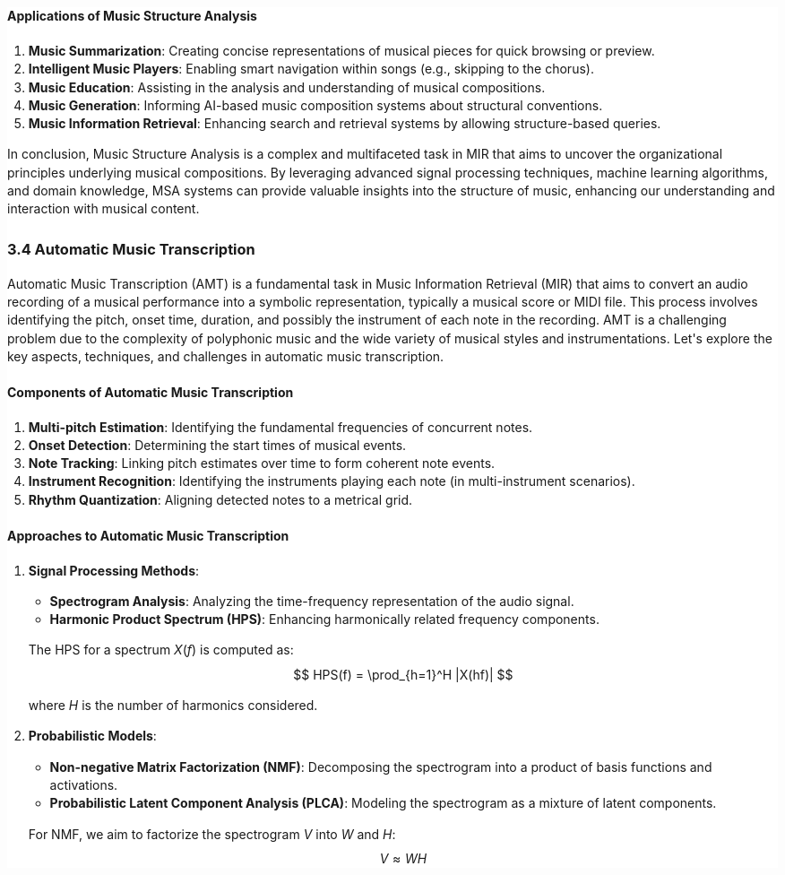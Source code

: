#### Applications of Music Structure Analysis

1. **Music Summarization**: Creating concise representations of musical pieces for quick browsing or preview.
2. **Intelligent Music Players**: Enabling smart navigation within songs (e.g., skipping to the chorus).
3. **Music Education**: Assisting in the analysis and understanding of musical compositions.
4. **Music Generation**: Informing AI-based music composition systems about structural conventions.
5. **Music Information Retrieval**: Enhancing search and retrieval systems by allowing structure-based queries.

In conclusion, Music Structure Analysis is a complex and multifaceted task in MIR that aims to uncover the organizational principles underlying musical compositions. By leveraging advanced signal processing techniques, machine learning algorithms, and domain knowledge, MSA systems can provide valuable insights into the structure of music, enhancing our understanding and interaction with musical content.

### 3.4 Automatic Music Transcription

Automatic Music Transcription (AMT) is a fundamental task in Music Information Retrieval (MIR) that aims to convert an audio recording of a musical performance into a symbolic representation, typically a musical score or MIDI file. This process involves identifying the pitch, onset time, duration, and possibly the instrument of each note in the recording. AMT is a challenging problem due to the complexity of polyphonic music and the wide variety of musical styles and instrumentations. Let's explore the key aspects, techniques, and challenges in automatic music transcription.

#### Components of Automatic Music Transcription

1. **Multi-pitch Estimation**: Identifying the fundamental frequencies of concurrent notes.
2. **Onset Detection**: Determining the start times of musical events.
3. **Note Tracking**: Linking pitch estimates over time to form coherent note events.
4. **Instrument Recognition**: Identifying the instruments playing each note (in multi-instrument scenarios).
5. **Rhythm Quantization**: Aligning detected notes to a metrical grid.

#### Approaches to Automatic Music Transcription

1. **Signal Processing Methods**:
   - **Spectrogram Analysis**: Analyzing the time-frequency representation of the audio signal.
   - **Harmonic Product Spectrum (HPS)**: Enhancing harmonically related frequency components.
   
   The HPS for a spectrum $X(f)$ is computed as:
$$
HPS(f) = \prod_{h=1}^H |X(hf)|
$$

   where $H$ is the number of harmonics considered.

2. **Probabilistic Models**:
   - **Non-negative Matrix Factorization (NMF)**: Decomposing the spectrogram into a product of basis functions and activations.
   - **Probabilistic Latent Component Analysis (PLCA)**: Modeling the spectrogram as a mixture of latent components.

   For NMF, we aim to factorize the spectrogram $V$ into $W$ and $H$:
$$
V \approx WH
$$
